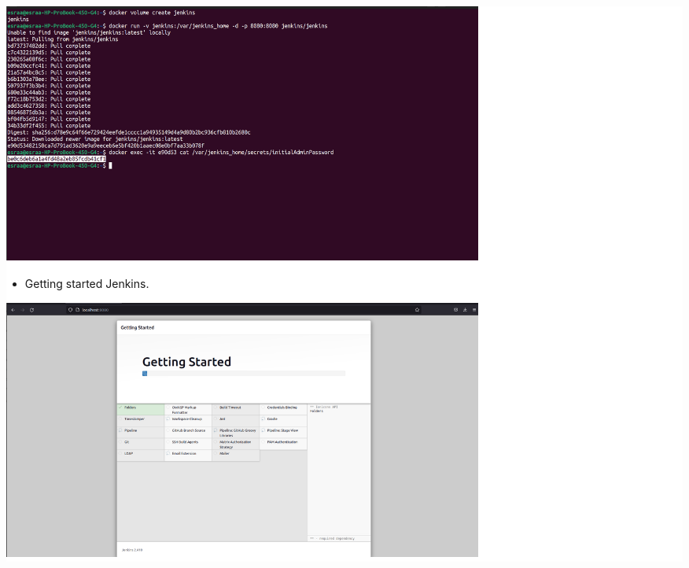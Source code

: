    <img src="ScreenShots/13.png" width=600 >
   
   - Getting started Jenkins.
  
   <img src="ScreenShots/14.png" width=600 >
   